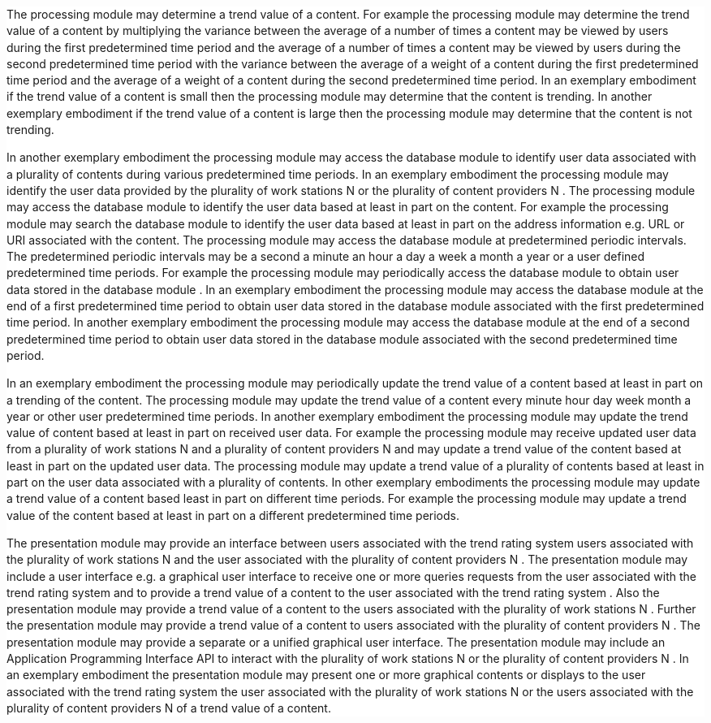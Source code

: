 The processing module may determine a trend value of a content. For example the processing module may determine the trend value of a content by multiplying the variance between the average of a number of times a content may be viewed by users during the first predetermined time period and the average of a number of times a content may be viewed by users during the second predetermined time period with the variance between the average of a weight of a content during the first predetermined time period and the average of a weight of a content during the second predetermined time period. In an exemplary embodiment if the trend value of a content is small then the processing module may determine that the content is trending. In another exemplary embodiment if the trend value of a content is large then the processing module may determine that the content is not trending.

In another exemplary embodiment the processing module may access the database module to identify user data associated with a plurality of contents during various predetermined time periods. In an exemplary embodiment the processing module may identify the user data provided by the plurality of work stations N or the plurality of content providers N . The processing module may access the database module to identify the user data based at least in part on the content. For example the processing module may search the database module to identify the user data based at least in part on the address information e.g. URL or URI associated with the content. The processing module may access the database module at predetermined periodic intervals. The predetermined periodic intervals may be a second a minute an hour a day a week a month a year or a user defined predetermined time periods. For example the processing module may periodically access the database module to obtain user data stored in the database module . In an exemplary embodiment the processing module may access the database module at the end of a first predetermined time period to obtain user data stored in the database module associated with the first predetermined time period. In another exemplary embodiment the processing module may access the database module at the end of a second predetermined time period to obtain user data stored in the database module associated with the second predetermined time period.

In an exemplary embodiment the processing module may periodically update the trend value of a content based at least in part on a trending of the content. The processing module may update the trend value of a content every minute hour day week month a year or other user predetermined time periods. In another exemplary embodiment the processing module may update the trend value of content based at least in part on received user data. For example the processing module may receive updated user data from a plurality of work stations N and a plurality of content providers N and may update a trend value of the content based at least in part on the updated user data. The processing module may update a trend value of a plurality of contents based at least in part on the user data associated with a plurality of contents. In other exemplary embodiments the processing module may update a trend value of a content based least in part on different time periods. For example the processing module may update a trend value of the content based at least in part on a different predetermined time periods.

The presentation module may provide an interface between users associated with the trend rating system users associated with the plurality of work stations N and the user associated with the plurality of content providers N . The presentation module may include a user interface e.g. a graphical user interface to receive one or more queries requests from the user associated with the trend rating system and to provide a trend value of a content to the user associated with the trend rating system . Also the presentation module may provide a trend value of a content to the users associated with the plurality of work stations N . Further the presentation module may provide a trend value of a content to users associated with the plurality of content providers N . The presentation module may provide a separate or a unified graphical user interface. The presentation module may include an Application Programming Interface API to interact with the plurality of work stations N or the plurality of content providers N . In an exemplary embodiment the presentation module may present one or more graphical contents or displays to the user associated with the trend rating system the user associated with the plurality of work stations N or the users associated with the plurality of content providers N of a trend value of a content.

